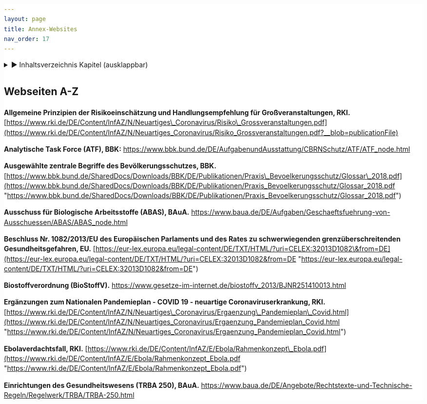 ```yaml
---
layout: page
title: Annex-Websites
nav_order: 17
---
```


<details markdown="block"><summary>
      &#9658; Inhaltsverzeichnis Kapitel (ausklappbar)
  </summary></details>

## Webseiten A-Z

**Allgemeine Prinzipien der Risikoeinschätzung und Handlungsempfehlung
für Großveranstaltungen, RKI.**
[https://www.rki.de/DE/Content/InfAZ/N/Neuartiges\_Coronavirus/Risiko\_Grossveranstaltungen.pdf](https://www.rki.de/DE/Content/InfAZ/N/Neuartiges_Coronavirus/Risiko_Grossveranstaltungen.pdf?__blob=publicationFile)

**Analytische Task Force (ATF), BBK:**
<https://www.bbk.bund.de/DE/AufgabenundAusstattung/CBRNSchutz/ATF/ATF_node.html>

**Aus­ge­wähl­te zen­tra­le Be­grif­fe des Be­völ­ke­rungs­schut­zes,
BBK.**
[https://www.bbk.bund.de/SharedDocs/Downloads/BBK/DE/Publikationen/Praxis\_Bevoelkerungsschutz/Glossar\_2018.pdf](https://www.bbk.bund.de/SharedDocs/Downloads/BBK/DE/Publikationen/Praxis_Bevoelkerungsschutz/Glossar_2018.pdf "https://www.bbk.bund.de/SharedDocs/Downloads/BBK/DE/Publikationen/Praxis_Bevoelkerungsschutz/Glossar_2018.pdf")

**Ausschuss für Biologische Arbeitsstoffe (ABAS), BAuA.**
<https://www.baua.de/DE/Aufgaben/Geschaeftsfuehrung-von-Ausschuessen/ABAS/ABAS_node.html>

**Beschluss Nr. 1082/2013/EU des Europäischen Parlaments und des Rates
zu schwerwiegenden grenzüberschreitenden Gesundheitsgefahren, EU.**
[https://eur-lex.europa.eu/legal-content/DE/TXT/HTML/?uri=CELEX:32013D1082\&from=DE](https://eur-lex.europa.eu/legal-content/DE/TXT/HTML/?uri=CELEX:32013D1082&from=DE "https://eur-lex.europa.eu/legal-content/DE/TXT/HTML/?uri=CELEX:32013D1082&from=DE")

**Biostoffverordnung (BioStoffV).**
<https://www.gesetze-im-internet.de/biostoffv_2013/BJNR251410013.html>

**Ergänzungen zum Nationalen Pandemieplan - COVID 19 - neuartige
Coronaviruserkrankung, RKI.**
[https://www.rki.de/DE/Content/InfAZ/N/Neuartiges\_Coronavirus/Ergaenzung\_Pandemieplan\_Covid.html](https://www.rki.de/DE/Content/InfAZ/N/Neuartiges_Coronavirus/Ergaenzung_Pandemieplan_Covid.html "https://www.rki.de/DE/Content/InfAZ/N/Neuartiges_Coronavirus/Ergaenzung_Pandemieplan_Covid.html")

**Ebolaverdachtsfall, RKI.**
[https://www.rki.de/DE/Content/InfAZ/E/Ebola/Rahmenkonzept\_Ebola.pdf](https://www.rki.de/DE/Content/InfAZ/E/Ebola/Rahmenkonzept_Ebola.pdf "https://www.rki.de/DE/Content/InfAZ/E/Ebola/Rahmenkonzept_Ebola.pdf")

**Einrichtungen des Gesundheitswesens (TRBA 250), BAuA.**
<https://www.baua.de/DE/Angebote/Rechtstexte-und-Technische-Regeln/Regelwerk/TRBA/TRBA-250.html>
